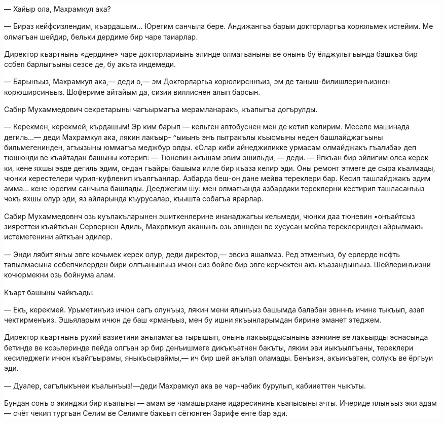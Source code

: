 — Хайыр ола, Махрамкул ака?

— Бираз кейфсизлендим, къардашым...
Юрегим санчыла бере.
Андижангъа барыи докторларгъа корюльмек истейим.
Ме олмагъан шейдир, бельки дердиме бир чаре таиарлар.

Директор къартнынъ «дердине» чаре докторлариынъ элинде олмагъаныны ве онынъ бу ёлджулыгъында башкъа бир ссбеп барлыгъыны сезсе де, бу акъта индемеди.

— Барынъыз, Махрамкул ака,— деди о,— эм Докгорларгьа корюлирсннъиз, эм де таныш-билишлеринъизнен корюширсинъыз.
Шофериме айтайым да, сизии виллиснен алып барсын.

Сабнр Мухаммедович секретарыны чагъырмагъа мерамланаракъ, къапыгъа догърулды.

— Керекмен, керекмей, кърдашым!
Эр ким барып — кельген автобуснен мен де кетип келирим.
Меселе машинада дегиль...— деди Махрамкул ака, лякин лакъыр- ^ыиынъ энъ пытракълы къысмыны неден башлайджагъыны бильмегенинден, агъызыны юммагъа меджбур олды.
«Олар киби айнеджиликке урмасам олмайджакъ гъалиба» деп тюшюнди ве къайтадан башыны котерип: — Тюневин акъшам эвим эшильди, — деди.
— Япкъан бир эйлигим олса керек ки, кене яхшы эвде дегиль эдим, ондан гъайры башыма илле бир къаза келир эди.
Оны ремонт этмеге де сыра къалмады, чюнки керестелери чурип-куфленип къалгъанлар.
Азбарда беш-он дане мейва тереклери бар.
Кесип ташлайджакъ эдим амма...
кене юрегим санчыла башлады.
Дееджегим шу: мен олмагъанда азбардаки тереклерни кестирип ташласанъыз чокъ яхшы олур эди, яз айларында къурусалар, къышта собагъа ярарлар.

Сабир Мухаммедовнч озь куълакъларынен эшиткенлерине инанаджагъы кельмеди, чюнки даа тюневин •онъайтсыз зияреттеи къайткъан Сервернен Адиль, Махрпмкул аканынъ озь эвннден ве хусусан мейва тереклеринден айрылмакъ истемегенини айткъан эдилер.

— Энди лябит янъы эвге кочьмек керек олур, деди директор,— эвсиз яшалмаз.
Ред этменъиз, бу ерлерде нсфть тапылмасына себепчилерден бири олгъанынъыз ичюн сиз бойле бир эвге керчектен акъ къазандынъыз.
Шейлеринъизни кочюрмекни озь бойнума алам.

Къарт башыны чайкъады:

— Екъ, керекмей.
Урьметинъиз ичюн сагъ олунъыз, лякин мени ялынъыз башымда балабан эвнннъ ичине тыкъып, азап чектирменъиз.
Эшьяларым ичюн де баш «рманъыз, мен бу ишни якъынларымдан бирине эманет этеджем.

Директор къартнынъ рухий вазиетини анъламагъа тырышып, онынъ лакъырдысынынъ аэнкине ве лакъырды эснасында бетинде ве козьлеринде пейда олгъан эр бир денъишмеге дикъкъатнен бакъты, лякии эви иыкъылгъаны, тереклери кесиледжеги ичюн къайгъырамы, яныкъсыраймы,— ич бир шей анълап оламады.
Бенъизн, акъикъатен, солукъ ве ёргъуи эди.

— Дуалер, сагълыкънеи къалынъыз!—деди Махрамкул ака ве чар-чабик бурулып, кабииеттен чыкъты.

Бундан сонъ о экинджи бир къапыны — амам ве чамашырхане идаресининъ къапысыны ачты.
Ичериде ялынъыз эки адам — счёт чекип тургъан Селим ве Селимге бакъып сёгюнген Зарифе енге бар эди.
